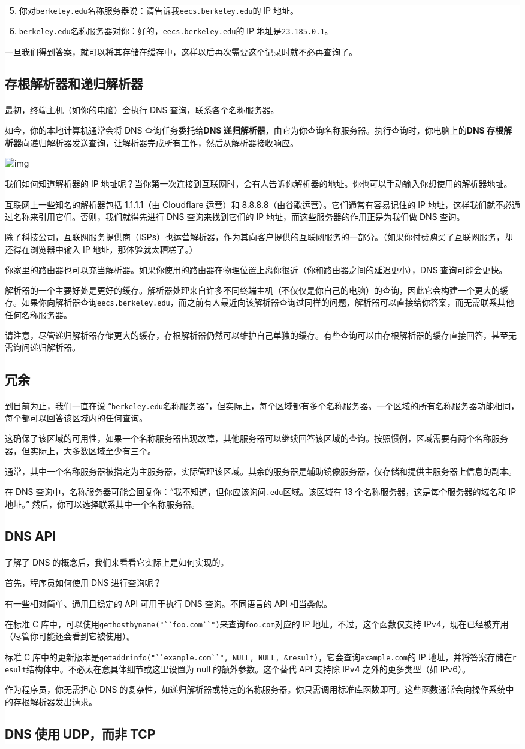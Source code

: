 5.  你对`berkeley.edu`名称服务器说：请告诉我`eecs.berkeley.edu`的 IP 地址。

6.  `berkeley.edu`名称服务器对你：好的，`eecs.berkeley.edu`的 IP 地址是`23.185.0.1`。

一旦我们得到答案，就可以将其存储在缓存中，这样以后再次需要这个记录时就不必再查询了。

## 存根解析器和递归解析器

最初，终端主机（如你的电脑）会执行 DNS 查询，联系各个名称服务器。

如今，你的本地计算机通常会将 DNS 查询任务委托给**DNS 递归解析器**，由它为你查询名称服务器。执行查询时，你电脑上的**DNS 存根解析器**向递归解析器发送查询，让解析器完成所有工作，然后从解析器接收响应。



![img](https://textbook.cs168.io/assets/applications/4-06-stub-resolver.png)

我们如何知道解析器的 IP 地址呢？当你第一次连接到互联网时，会有人告诉你解析器的地址。你也可以手动输入你想使用的解析器地址。

互联网上一些知名的解析器包括 1.1.1.1（由 Cloudflare 运营）和 8.8.8.8（由谷歌运营）。它们通常有容易记住的 IP 地址，这样我们就不必通过名称来引用它们。否则，我们就得先进行 DNS 查询来找到它们的 IP 地址，而这些服务器的作用正是为我们做 DNS 查询。

除了科技公司，互联网服务提供商（ISPs）也运营解析器，作为其向客户提供的互联网服务的一部分。（如果你付费购买了互联网服务，却还得在浏览器中输入 IP 地址，那体验就太糟糕了。）

你家里的路由器也可以充当解析器。如果你使用的路由器在物理位置上离你很近（你和路由器之间的延迟更小），DNS 查询可能会更快。

解析器的一个主要好处是更好的缓存。解析器处理来自许多不同终端主机（不仅仅是你自己的电脑）的查询，因此它会构建一个更大的缓存。如果你向解析器查询`eecs.berkeley.edu`，而之前有人最近向该解析器查询过同样的问题，解析器可以直接给你答案，而无需联系其他任何名称服务器。

请注意，尽管递归解析器存储更大的缓存，存根解析器仍然可以维护自己单独的缓存。有些查询可以由存根解析器的缓存直接回答，甚至无需询问递归解析器。

## 冗余

到目前为止，我们一直在说 “`berkeley.edu`名称服务器”，但实际上，每个区域都有多个名称服务器。一个区域的所有名称服务器功能相同，每个都可以回答该区域内的任何查询。

这确保了该区域的可用性，如果一个名称服务器出现故障，其他服务器可以继续回答该区域的查询。按照惯例，区域需要有两个名称服务器，但实际上，大多数区域至少有三个。

通常，其中一个名称服务器被指定为主服务器，实际管理该区域。其余的服务器是辅助镜像服务器，仅存储和提供主服务器上信息的副本。

在 DNS 查询中，名称服务器可能会回复你：“我不知道，但你应该询问`.edu`区域。该区域有 13 个名称服务器，这是每个服务器的域名和 IP 地址。” 然后，你可以选择联系其中一个名称服务器。

## DNS API

了解了 DNS 的概念后，我们来看看它实际上是如何实现的。

首先，程序员如何使用 DNS 进行查询呢？

有一些相对简单、通用且稳定的 API 可用于执行 DNS 查询。不同语言的 API 相当类似。

在标准 C 库中，可以使用`gethostbyname("``foo.com``")`来查询`foo.com`对应的 IP 地址。不过，这个函数仅支持 IPv4，现在已经被弃用（尽管你可能还会看到它被使用）。

标准 C 库中的更新版本是`getaddrinfo("``example.com``", NULL, NULL, &result)`，它会查询`example.com`的 IP 地址，并将答案存储在`result`结构体中。不必太在意具体细节或这里设置为 null 的额外参数。这个替代 API 支持除 IPv4 之外的更多类型（如 IPv6）。

作为程序员，你无需担心 DNS 的复杂性，如递归解析器或特定的名称服务器。你只需调用标准库函数即可。这些函数通常会向操作系统中的存根解析器发出请求。

## DNS 使用 UDP，而非 TCP
